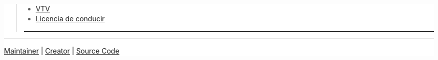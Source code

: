 > * [VTV](https://www.lanacion.com.ar/tema/vtv/ "VTV")
> * [Licencia de conducir](https://www.lanacion.com.ar/tema/licencia-de-conducir/ "Licencia de conducir")
> - - - - - -


- - - - - -

[Maintainer](https://www.reddit.com/user/urielsalis) | [Creator](https://www.reddit.com/user/subtepass) | [Source Code](https://github.com/urielsalis/empleadoEstatalBot)